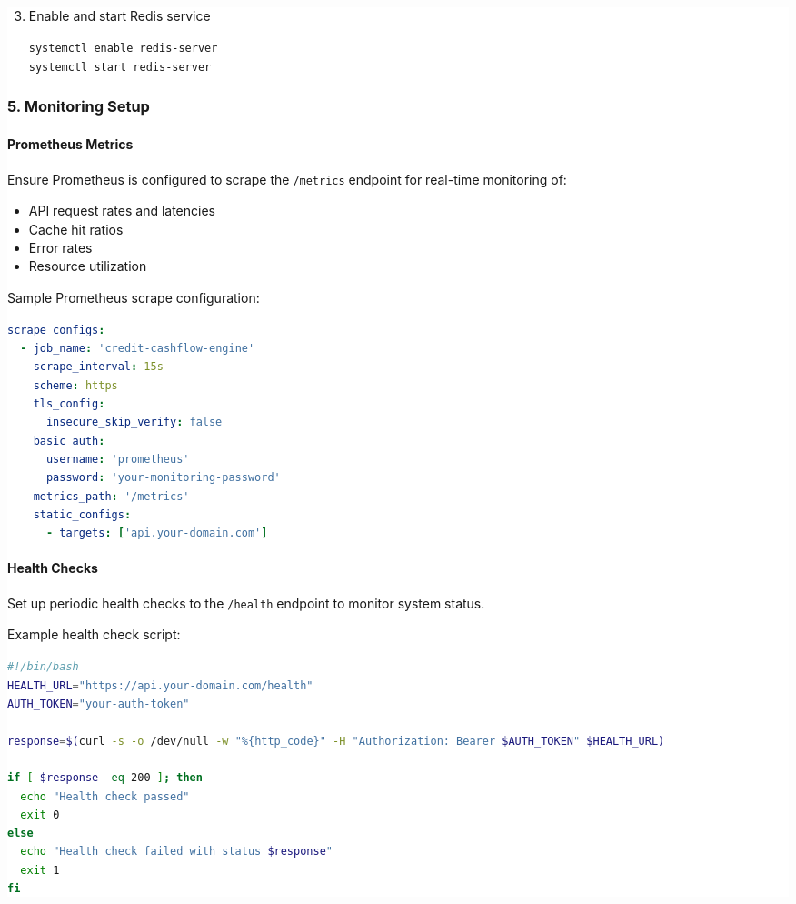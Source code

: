    ```
   ```

3. Enable and start Redis service
   ```bash
   systemctl enable redis-server
   systemctl start redis-server
   ```

### 5. Monitoring Setup

#### Prometheus Metrics

Ensure Prometheus is configured to scrape the `/metrics` endpoint for real-time monitoring of:

- API request rates and latencies
- Cache hit ratios
- Error rates
- Resource utilization

Sample Prometheus scrape configuration:
```yaml
scrape_configs:
  - job_name: 'credit-cashflow-engine'
    scrape_interval: 15s
    scheme: https
    tls_config:
      insecure_skip_verify: false
    basic_auth:
      username: 'prometheus'
      password: 'your-monitoring-password'
    metrics_path: '/metrics'
    static_configs:
      - targets: ['api.your-domain.com']
```

#### Health Checks

Set up periodic health checks to the `/health` endpoint to monitor system status.

Example health check script:
```bash
#!/bin/bash
HEALTH_URL="https://api.your-domain.com/health"
AUTH_TOKEN="your-auth-token"

response=$(curl -s -o /dev/null -w "%{http_code}" -H "Authorization: Bearer $AUTH_TOKEN" $HEALTH_URL)

if [ $response -eq 200 ]; then
  echo "Health check passed"
  exit 0
else
  echo "Health check failed with status $response"
  exit 1
fi
```
